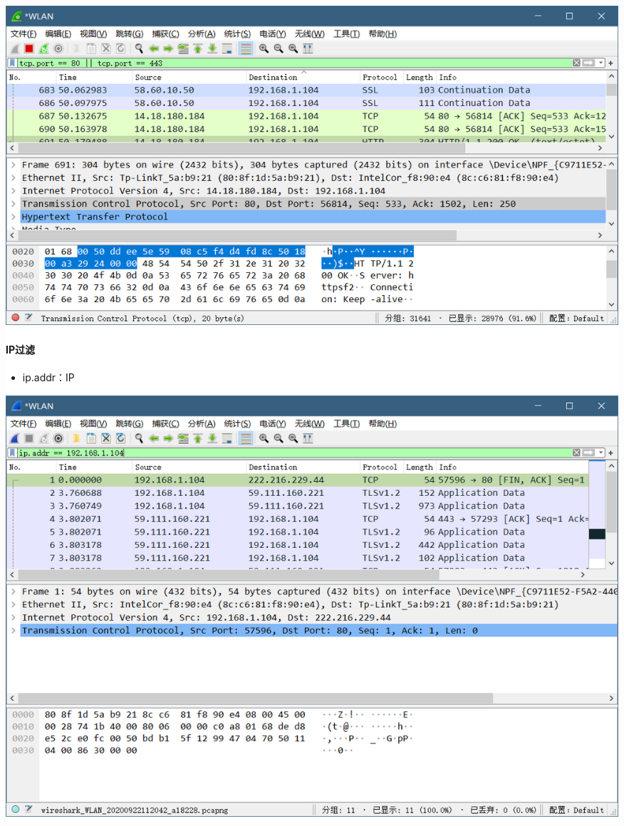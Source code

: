 ![image-20200922110908268](../../../assets/image-20200922110908268.png)

#### IP过滤

* ip.addr：IP

![image-20200922112844632](../../../assets/image-20200922112844632.png)
